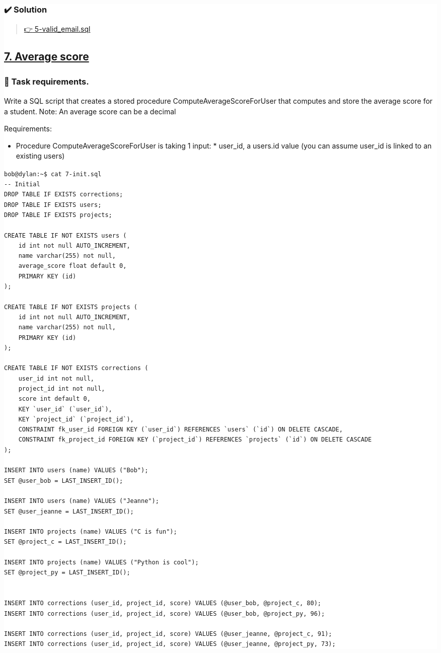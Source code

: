 ### :heavy_check_mark: Solution
> [:point_right: 5-valid_email.sql](5-valid_email.sql)


## [7. Average score](7-average_score.sql)
### :page_with_curl: Task requirements.
Write a SQL script that creates a stored procedure ComputeAverageScoreForUser that computes and store the average score for a student. Note: An average score can be a decimal

Requirements:

*    Procedure ComputeAverageScoreForUser is taking 1 input:
    *    user_id, a users.id value (you can assume user_id is linked to an existing users)
```
bob@dylan:~$ cat 7-init.sql
-- Initial
DROP TABLE IF EXISTS corrections;
DROP TABLE IF EXISTS users;
DROP TABLE IF EXISTS projects;

CREATE TABLE IF NOT EXISTS users (
    id int not null AUTO_INCREMENT,
    name varchar(255) not null,
    average_score float default 0,
    PRIMARY KEY (id)
);

CREATE TABLE IF NOT EXISTS projects (
    id int not null AUTO_INCREMENT,
    name varchar(255) not null,
    PRIMARY KEY (id)
);

CREATE TABLE IF NOT EXISTS corrections (
    user_id int not null,
    project_id int not null,
    score int default 0,
    KEY `user_id` (`user_id`),
    KEY `project_id` (`project_id`),
    CONSTRAINT fk_user_id FOREIGN KEY (`user_id`) REFERENCES `users` (`id`) ON DELETE CASCADE,
    CONSTRAINT fk_project_id FOREIGN KEY (`project_id`) REFERENCES `projects` (`id`) ON DELETE CASCADE
);

INSERT INTO users (name) VALUES ("Bob");
SET @user_bob = LAST_INSERT_ID();

INSERT INTO users (name) VALUES ("Jeanne");
SET @user_jeanne = LAST_INSERT_ID();

INSERT INTO projects (name) VALUES ("C is fun");
SET @project_c = LAST_INSERT_ID();

INSERT INTO projects (name) VALUES ("Python is cool");
SET @project_py = LAST_INSERT_ID();


INSERT INTO corrections (user_id, project_id, score) VALUES (@user_bob, @project_c, 80);
INSERT INTO corrections (user_id, project_id, score) VALUES (@user_bob, @project_py, 96);

INSERT INTO corrections (user_id, project_id, score) VALUES (@user_jeanne, @project_c, 91);
INSERT INTO corrections (user_id, project_id, score) VALUES (@user_jeanne, @project_py, 73);

```